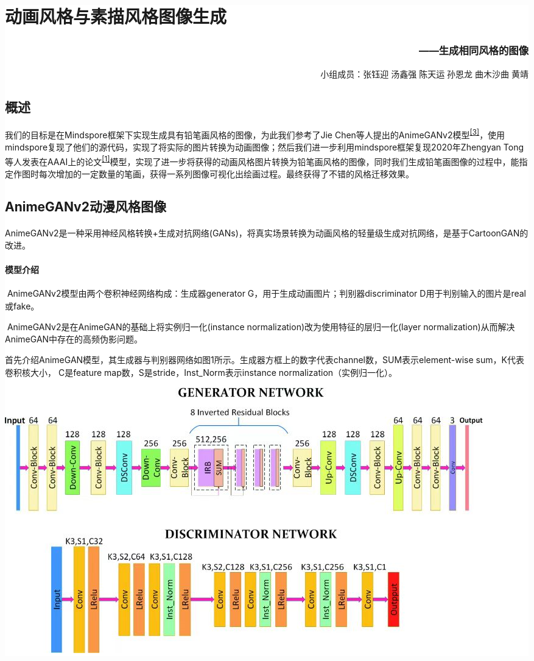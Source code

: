# 动画风格与素描风格图像生成

### <div align = "right">——生成相同风格的图像</div>

<div align = "right">小组成员：张钰迎  汤鑫强  陈天运  孙恩龙  曲木沙曲  黄靖 </div>

## 概述

​		 我们的目标是在Mindspore框架下实现生成具有铅笔画风格的图像，为此我们参考了Jie Chen等人提出的AnimeGANv2模型<sup><a href="#ref1">[3]</a></sup>，使用mindspore复现了他们的源代码，实现了将实际的图片转换为动画图像；然后我们进一步利用mindspore框架复现2020年Zhengyan Tong等人发表在AAAI上的论文<sup><a href="#ref1">[1]</a></sup>模型，实现了进一步将获得的动画风格图片转换为铅笔画风格的图像，同时我们生成铅笔画图像的过程中，能指定作图时每次增加的一定数量的笔画，获得一系列图像可视化出绘画过程。最终获得了不错的风格迁移效果。

## AnimeGANv2动漫风格图像

​		AnimeGANv2是一种采用神经风格转换+生成对抗网络(GANs)，将真实场景转换为动画风格的轻量级生成对抗网络，是基于CartoonGAN的改进。

#### 模型介绍

​		AnimeGANv2模型由两个卷积神经网络构成：生成器generator G，用于生成动画图片；判别器discriminator D用于判别输入的图片是real或fake。

​		AnimeGANv2是在AnimeGAN的基础上将实例归一化(instance normalization)改为使用特征的层归一化(layer normalization)从而解决AnimeGAN中存在的高频伪影问题。

​		首先介绍AnimeGAN模型，其生成器与判别器网络如图1所示。生成器方框上的数字代表channel数，SUM表示element-wise sum，K代表卷积核大小， C是feature map数，S是stride，Inst_Norm表示instance normalization（实例归一化）。

<img src="./images/AnimeGAN.png">
